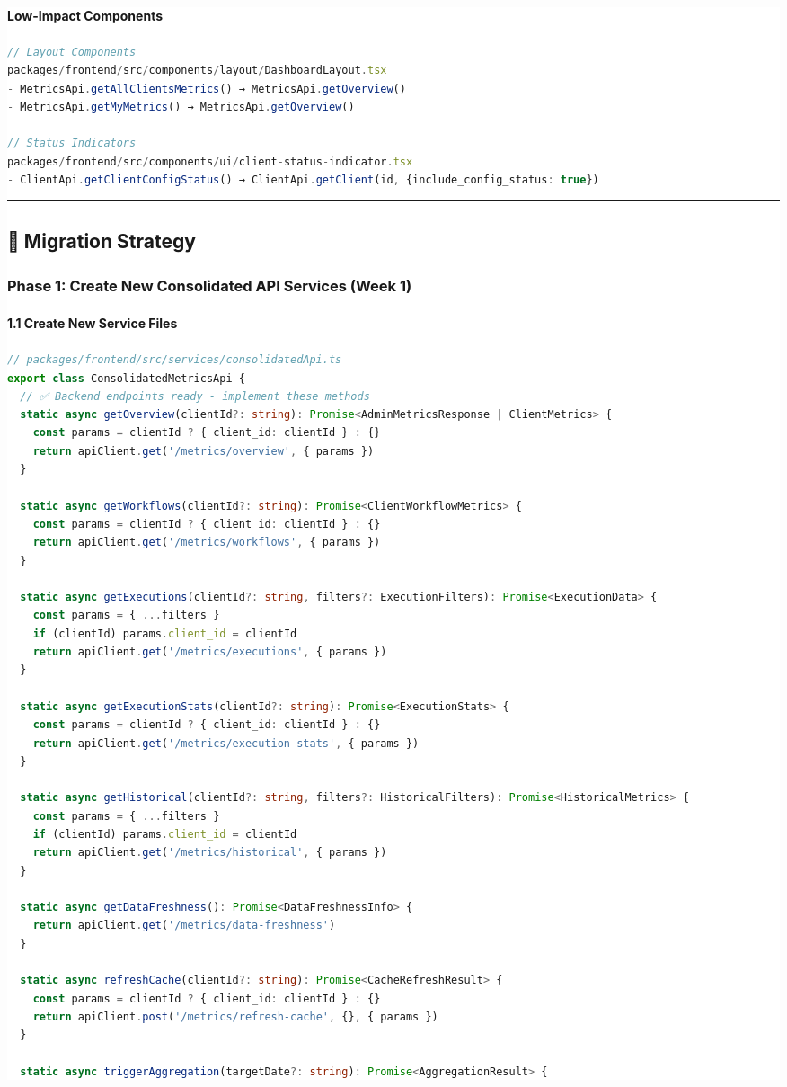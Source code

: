 #### **Low-Impact Components**
```typescript
// Layout Components
packages/frontend/src/components/layout/DashboardLayout.tsx
- MetricsApi.getAllClientsMetrics() → MetricsApi.getOverview()
- MetricsApi.getMyMetrics() → MetricsApi.getOverview()

// Status Indicators
packages/frontend/src/components/ui/client-status-indicator.tsx
- ClientApi.getClientConfigStatus() → ClientApi.getClient(id, {include_config_status: true})
```

---

## **🔧 Migration Strategy**

### **Phase 1: Create New Consolidated API Services** (Week 1)

#### **1.1 Create New Service Files**
```typescript
// packages/frontend/src/services/consolidatedApi.ts
export class ConsolidatedMetricsApi {
  // ✅ Backend endpoints ready - implement these methods
  static async getOverview(clientId?: string): Promise<AdminMetricsResponse | ClientMetrics> {
    const params = clientId ? { client_id: clientId } : {}
    return apiClient.get('/metrics/overview', { params })
  }
  
  static async getWorkflows(clientId?: string): Promise<ClientWorkflowMetrics> {
    const params = clientId ? { client_id: clientId } : {}
    return apiClient.get('/metrics/workflows', { params })
  }
  
  static async getExecutions(clientId?: string, filters?: ExecutionFilters): Promise<ExecutionData> {
    const params = { ...filters }
    if (clientId) params.client_id = clientId
    return apiClient.get('/metrics/executions', { params })
  }
  
  static async getExecutionStats(clientId?: string): Promise<ExecutionStats> {
    const params = clientId ? { client_id: clientId } : {}
    return apiClient.get('/metrics/execution-stats', { params })
  }
  
  static async getHistorical(clientId?: string, filters?: HistoricalFilters): Promise<HistoricalMetrics> {
    const params = { ...filters }
    if (clientId) params.client_id = clientId
    return apiClient.get('/metrics/historical', { params })
  }
  
  static async getDataFreshness(): Promise<DataFreshnessInfo> {
    return apiClient.get('/metrics/data-freshness')
  }
  
  static async refreshCache(clientId?: string): Promise<CacheRefreshResult> {
    const params = clientId ? { client_id: clientId } : {}
    return apiClient.post('/metrics/refresh-cache', {}, { params })
  }
  
  static async triggerAggregation(targetDate?: string): Promise<AggregationResult> {
```